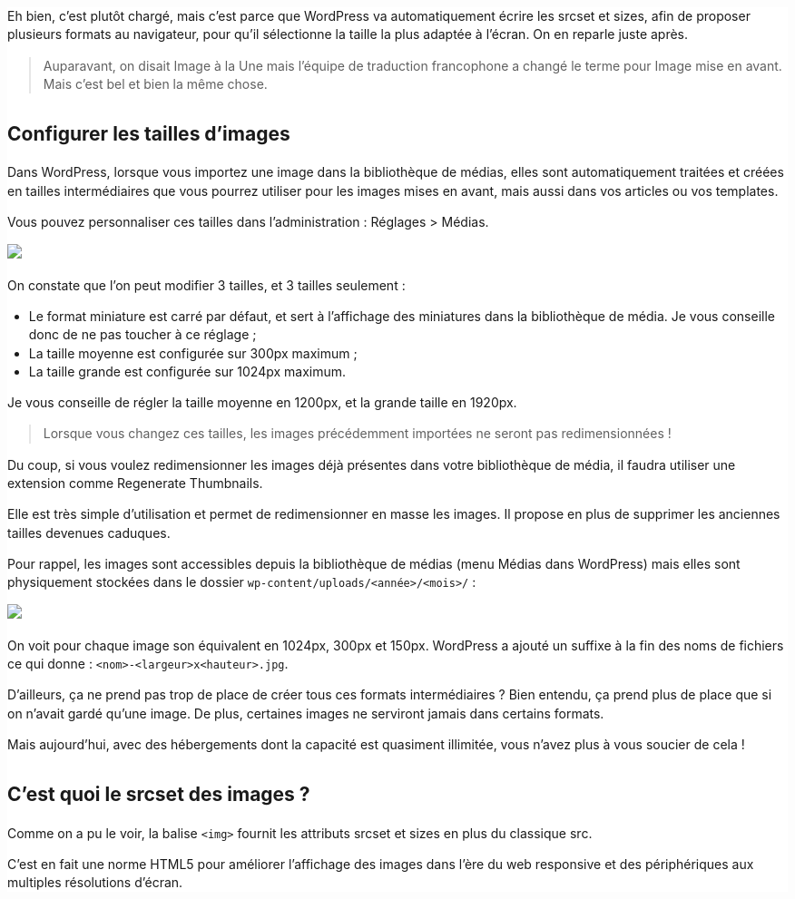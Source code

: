 Eh bien, c’est plutôt chargé, mais c’est parce que WordPress va automatiquement écrire les srcset et sizes, afin de proposer plusieurs formats au navigateur, pour qu’il sélectionne la taille la plus adaptée à l’écran. On en reparle juste après.

> Auparavant, on disait Image à la Une mais l’équipe de traduction francophone a changé le terme pour Image mise en avant. Mais c’est bel et bien la même chose.

## Configurer les tailles d’images

Dans WordPress, lorsque vous importez une image dans la bibliothèque de médias, elles sont automatiquement traitées et créées en tailles intermédiaires que vous pourrez utiliser pour les images mises en avant, mais aussi dans vos articles ou vos templates.

Vous pouvez personnaliser ces tailles dans l’administration : Réglages > Médias.

![](https://capitainewp.io/wp-content/uploads/2019/02/tailles-images-wordpress-1600x875.jpg.webp)

On constate que l’on peut modifier 3 tailles, et 3 tailles seulement :

- Le format miniature est carré par défaut, et sert à l’affichage des miniatures dans la bibliothèque de média. Je vous conseille donc de ne pas toucher à ce réglage ;
- La taille moyenne est configurée sur 300px maximum ;
- La taille grande est configurée sur 1024px maximum.

Je vous conseille de régler la taille moyenne en 1200px, et la grande taille en 1920px.

> Lorsque vous changez ces tailles, les images précédemment importées ne seront pas redimensionnées !

Du coup, si vous voulez redimensionner les images déjà présentes dans votre bibliothèque de média, il faudra utiliser une extension comme Regenerate Thumbnails.

Elle est très simple d’utilisation et permet de redimensionner en masse les images. Il propose en plus de supprimer les anciennes tailles devenues caduques.

Pour rappel, les images sont accessibles depuis la bibliothèque de médias (menu Médias dans WordPress) mais elles sont physiquement stockées dans le dossier `wp-content/uploads/<année>/<mois>/` :

![](https://capitainewp.io/wp-content/uploads/2019/02/dossier-upoads-1600x745.jpg.webp)

On voit pour chaque image son équivalent en 1024px, 300px et 150px. WordPress a ajouté un suffixe à la fin des noms de fichiers ce qui donne : `<nom>-<largeur>x<hauteur>.jpg`.

D’ailleurs, ça ne prend pas trop de place de créer tous ces formats intermédiaires ? Bien entendu, ça prend plus de place que si on n’avait gardé qu’une image. De plus, certaines images ne serviront jamais dans certains formats.

Mais aujourd’hui, avec des hébergements dont la capacité est quasiment illimitée, vous n’avez plus à vous soucier de cela !

## C’est quoi le srcset des images ?

Comme on a pu le voir, la balise `<img>` fournit les attributs srcset et sizes en plus du classique src.

C’est en fait une norme HTML5 pour améliorer l’affichage des images dans l’ère du web responsive et des périphériques aux multiples résolutions d’écran.
